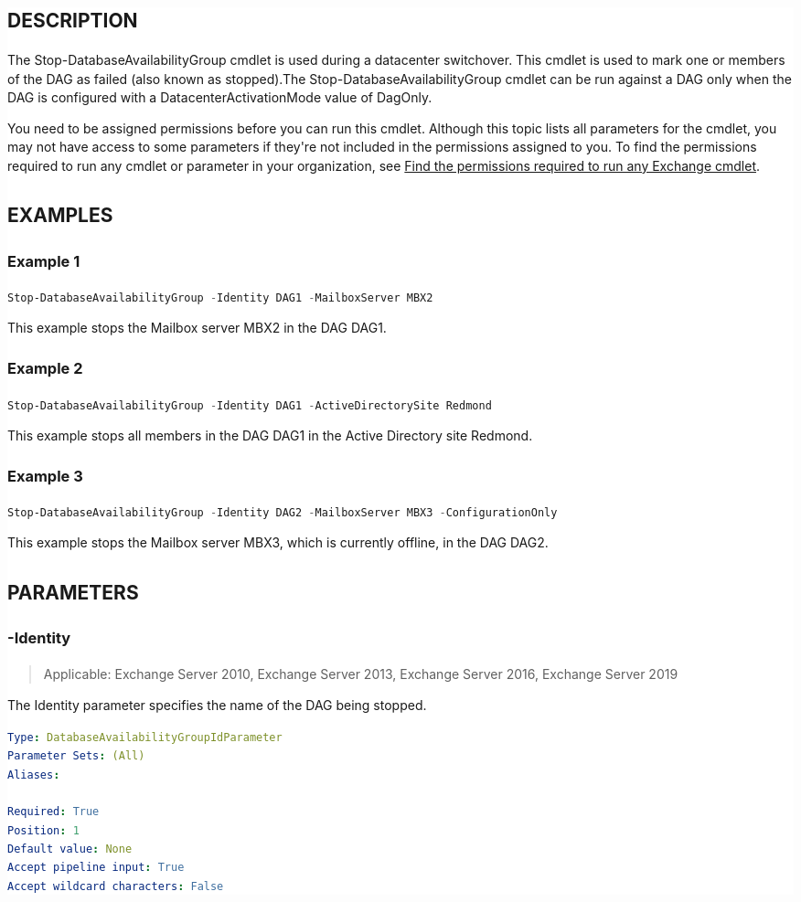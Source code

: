 ## DESCRIPTION
The Stop-DatabaseAvailabilityGroup cmdlet is used during a datacenter switchover. This cmdlet is used to mark one or members of the DAG as failed (also known as stopped).The Stop-DatabaseAvailabilityGroup cmdlet can be run against a DAG only when the DAG is configured with a DatacenterActivationMode value of DagOnly.

You need to be assigned permissions before you can run this cmdlet. Although this topic lists all parameters for the cmdlet, you may not have access to some parameters if they're not included in the permissions assigned to you. To find the permissions required to run any cmdlet or parameter in your organization, see [Find the permissions required to run any Exchange cmdlet](https://learn.microsoft.com/powershell/exchange/find-exchange-cmdlet-permissions).

## EXAMPLES

### Example 1
```powershell
Stop-DatabaseAvailabilityGroup -Identity DAG1 -MailboxServer MBX2
```

This example stops the Mailbox server MBX2 in the DAG DAG1.

### Example 2
```powershell
Stop-DatabaseAvailabilityGroup -Identity DAG1 -ActiveDirectorySite Redmond
```

This example stops all members in the DAG DAG1 in the Active Directory site Redmond.

### Example 3
```powershell
Stop-DatabaseAvailabilityGroup -Identity DAG2 -MailboxServer MBX3 -ConfigurationOnly
```

This example stops the Mailbox server MBX3, which is currently offline, in the DAG DAG2.

## PARAMETERS

### -Identity

> Applicable: Exchange Server 2010, Exchange Server 2013, Exchange Server 2016, Exchange Server 2019

The Identity parameter specifies the name of the DAG being stopped.

```yaml
Type: DatabaseAvailabilityGroupIdParameter
Parameter Sets: (All)
Aliases:

Required: True
Position: 1
Default value: None
Accept pipeline input: True
Accept wildcard characters: False
```
